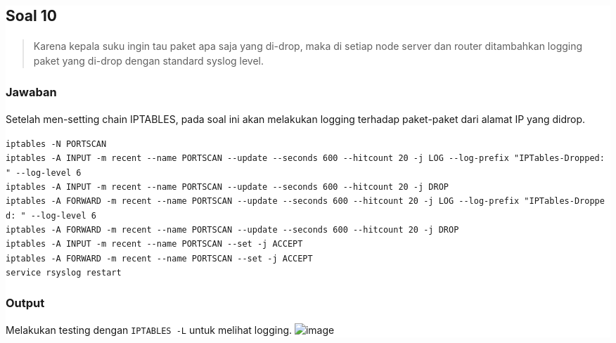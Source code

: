 ## Soal 10
>Karena kepala suku ingin tau paket apa saja yang di-drop, maka di setiap node server dan router ditambahkan logging paket yang di-drop dengan standard syslog level. 
### Jawaban
Setelah men-setting chain IPTABLES, pada soal ini akan melakukan logging terhadap paket-paket dari alamat IP yang didrop. 
```
iptables -N PORTSCAN
iptables -A INPUT -m recent --name PORTSCAN --update --seconds 600 --hitcount 20 -j LOG --log-prefix "IPTables-Dropped: " --log-level 6
iptables -A INPUT -m recent --name PORTSCAN --update --seconds 600 --hitcount 20 -j DROP
iptables -A FORWARD -m recent --name PORTSCAN --update --seconds 600 --hitcount 20 -j LOG --log-prefix "IPTables-Dropped: " --log-level 6
iptables -A FORWARD -m recent --name PORTSCAN --update --seconds 600 --hitcount 20 -j DROP
iptables -A INPUT -m recent --name PORTSCAN --set -j ACCEPT
iptables -A FORWARD -m recent --name PORTSCAN --set -j ACCEPT
service rsyslog restart
```
### Output
Melakukan testing dengan `IPTABLES -L` untuk melihat logging.
<img width="600" alt="image" src="https://github.com/farah-dhiaf/Jarkom-Modul-5-E09-2023/assets/91003215/132b6df2-93e0-4475-8930-afbda5694b6e">


